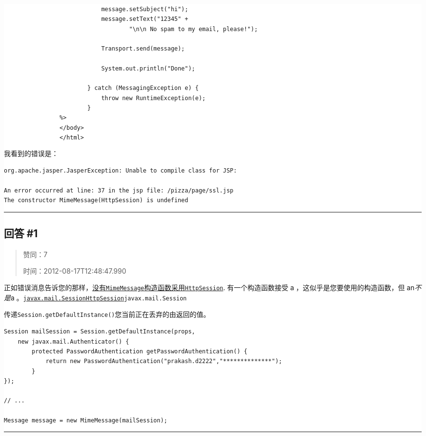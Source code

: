 ```
                            message.setSubject("hi");
                            message.setText("12345" +
                                    "\n\n No spam to my email, please!");

                            Transport.send(message);

                            System.out.println("Done");

                        } catch (MessagingException e) {
                            throw new RuntimeException(e);
                        }
                %>
                </body>
                </html> 
```

我看到的错误是：

```
org.apache.jasper.JasperException: Unable to compile class for JSP: 

An error occurred at line: 37 in the jsp file: /pizza/page/ssl.jsp
The constructor MimeMessage(HttpSession) is undefined 
```

* * *

## 回答 #1

> 赞同：7
> 
> 时间：2012-08-17T12:48:47.990

正如错误消息告诉您的那样，[没有`MimeMessage`构造函数采用`HttpSession`](http://docs.oracle.com/javaee/6/api/javax/mail/internet/MimeMessage.html). 有一个构造函数接受 a ，这似乎是您要使用的构造函数，但 an*不是*a 。[`javax.mail.Session`](http://docs.oracle.com/javaee/6/api/javax/mail/Session.html)[`HttpSession`](http://docs.oracle.com/javaee/6/api/javax/servlet/http/HttpSession.html)`javax.mail.Session`

传递`Session.getDefaultInstance()`您当前正在丢弃的由返回的值。

```
Session mailSession = Session.getDefaultInstance(props,
    new javax.mail.Authenticator() {
        protected PasswordAuthentication getPasswordAuthentication() {
            return new PasswordAuthentication("prakash.d2222","**************");
        }
});

// ...

Message message = new MimeMessage(mailSession); 
```

* * *
